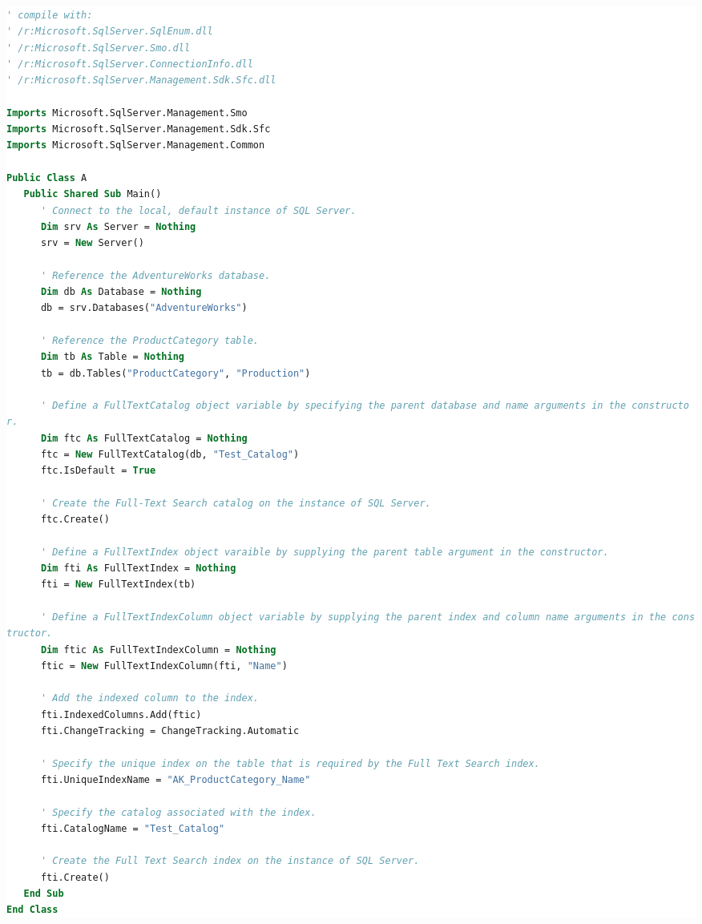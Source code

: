 ```vb
' compile with:   
' /r:Microsoft.SqlServer.SqlEnum.dll   
' /r:Microsoft.SqlServer.Smo.dll   
' /r:Microsoft.SqlServer.ConnectionInfo.dll   
' /r:Microsoft.SqlServer.Management.Sdk.Sfc.dll  
  
Imports Microsoft.SqlServer.Management.Smo  
Imports Microsoft.SqlServer.Management.Sdk.Sfc  
Imports Microsoft.SqlServer.Management.Common  
  
Public Class A  
   Public Shared Sub Main()  
      ' Connect to the local, default instance of SQL Server.  
      Dim srv As Server = Nothing  
      srv = New Server()  
  
      ' Reference the AdventureWorks database.  
      Dim db As Database = Nothing  
      db = srv.Databases("AdventureWorks")  
  
      ' Reference the ProductCategory table.  
      Dim tb As Table = Nothing  
      tb = db.Tables("ProductCategory", "Production")  
  
      ' Define a FullTextCatalog object variable by specifying the parent database and name arguments in the constructor.  
      Dim ftc As FullTextCatalog = Nothing  
      ftc = New FullTextCatalog(db, "Test_Catalog")  
      ftc.IsDefault = True  
  
      ' Create the Full-Text Search catalog on the instance of SQL Server.  
      ftc.Create()  
  
      ' Define a FullTextIndex object varaible by supplying the parent table argument in the constructor.  
      Dim fti As FullTextIndex = Nothing  
      fti = New FullTextIndex(tb)  
  
      ' Define a FullTextIndexColumn object variable by supplying the parent index and column name arguments in the constructor.  
      Dim ftic As FullTextIndexColumn = Nothing  
      ftic = New FullTextIndexColumn(fti, "Name")  
  
      ' Add the indexed column to the index.  
      fti.IndexedColumns.Add(ftic)  
      fti.ChangeTracking = ChangeTracking.Automatic  
  
      ' Specify the unique index on the table that is required by the Full Text Search index.  
      fti.UniqueIndexName = "AK_ProductCategory_Name"  
  
      ' Specify the catalog associated with the index.  
      fti.CatalogName = "Test_Catalog"  
  
      ' Create the Full Text Search index on the instance of SQL Server.  
      fti.Create()  
   End Sub  
End Class  
```  
  